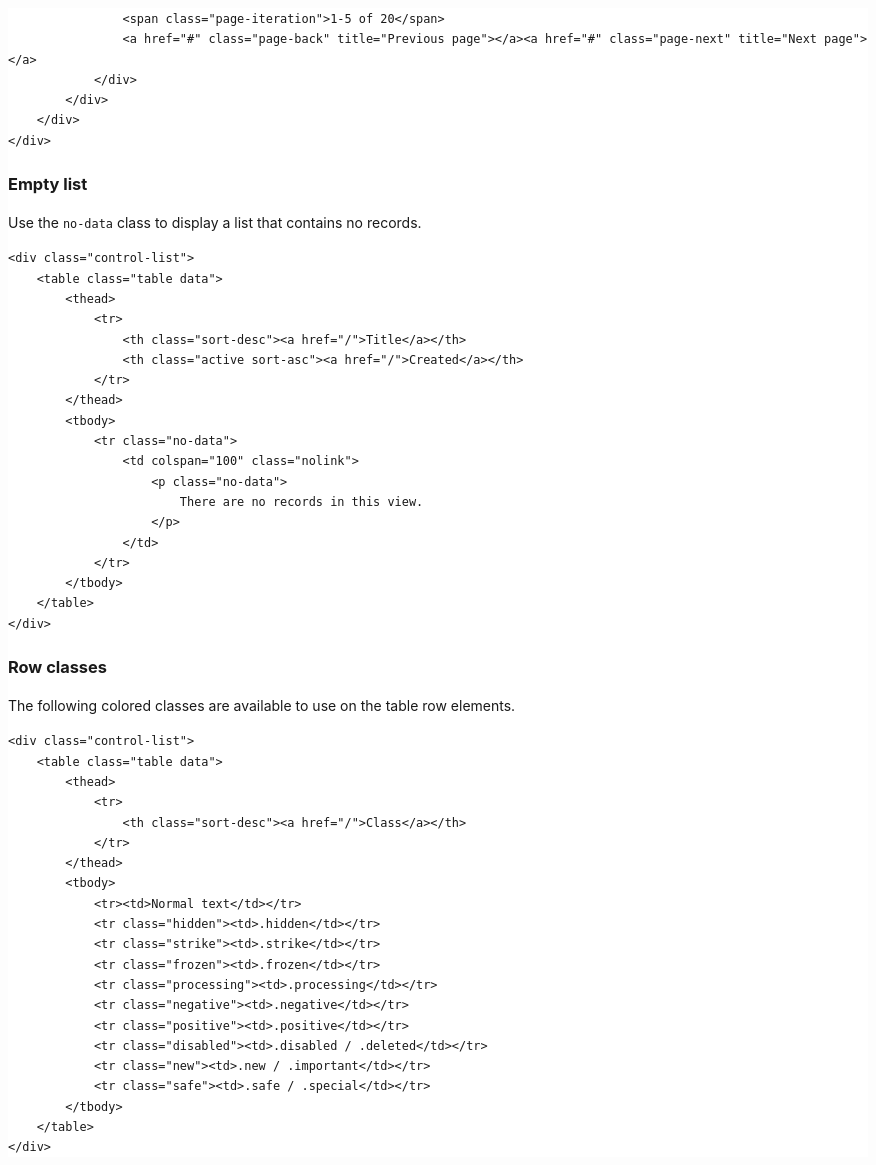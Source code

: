                     <span class="page-iteration">1-5 of 20</span>
                    <a href="#" class="page-back" title="Previous page"></a><a href="#" class="page-next" title="Next page"></a>
                </div>
            </div>
        </div>
    </div>

### Empty list

Use the `no-data` class to display a list that contains no records.

    <div class="control-list">
        <table class="table data">
            <thead>
                <tr>
                    <th class="sort-desc"><a href="/">Title</a></th>
                    <th class="active sort-asc"><a href="/">Created</a></th>
                </tr>
            </thead>
            <tbody>
                <tr class="no-data">
                    <td colspan="100" class="nolink">
                        <p class="no-data">
                            There are no records in this view.
                        </p>
                    </td>
                </tr>
            </tbody>
        </table>
    </div>

### Row classes

The following colored classes are available to use on the table row elements.

    <div class="control-list">
        <table class="table data">
            <thead>
                <tr>
                    <th class="sort-desc"><a href="/">Class</a></th>
                </tr>
            </thead>
            <tbody>
                <tr><td>Normal text</td></tr>
                <tr class="hidden"><td>.hidden</td></tr>
                <tr class="strike"><td>.strike</td></tr>
                <tr class="frozen"><td>.frozen</td></tr>
                <tr class="processing"><td>.processing</td></tr>
                <tr class="negative"><td>.negative</td></tr>
                <tr class="positive"><td>.positive</td></tr>
                <tr class="disabled"><td>.disabled / .deleted</td></tr>
                <tr class="new"><td>.new / .important</td></tr>
                <tr class="safe"><td>.safe / .special</td></tr>
            </tbody>
        </table>
    </div>
